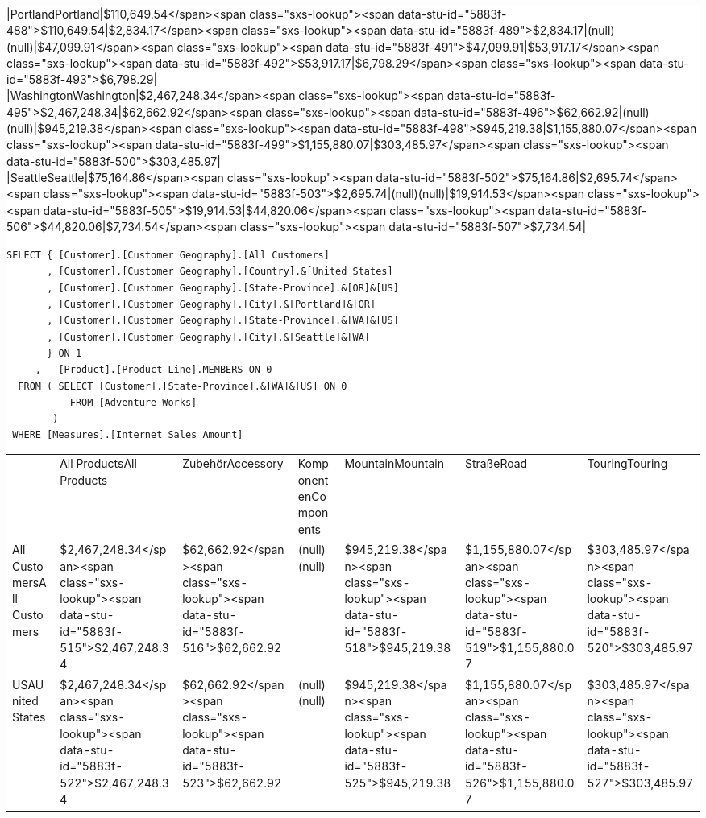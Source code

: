 |<span data-ttu-id="5883f-487">Portland</span><span class="sxs-lookup"><span data-stu-id="5883f-487">Portland</span></span>|<span data-ttu-id="5883f-488">$110,649.54</span><span class="sxs-lookup"><span data-stu-id="5883f-488">$110,649.54</span></span>|<span data-ttu-id="5883f-489">$2,834.17</span><span class="sxs-lookup"><span data-stu-id="5883f-489">$2,834.17</span></span>|<span data-ttu-id="5883f-490">(null)</span><span class="sxs-lookup"><span data-stu-id="5883f-490">(null)</span></span>|<span data-ttu-id="5883f-491">$47,099.91</span><span class="sxs-lookup"><span data-stu-id="5883f-491">$47,099.91</span></span>|<span data-ttu-id="5883f-492">$53,917.17</span><span class="sxs-lookup"><span data-stu-id="5883f-492">$53,917.17</span></span>|<span data-ttu-id="5883f-493">$6,798.29</span><span class="sxs-lookup"><span data-stu-id="5883f-493">$6,798.29</span></span>|  
|<span data-ttu-id="5883f-494">Washington</span><span class="sxs-lookup"><span data-stu-id="5883f-494">Washington</span></span>|<span data-ttu-id="5883f-495">$2,467,248.34</span><span class="sxs-lookup"><span data-stu-id="5883f-495">$2,467,248.34</span></span>|<span data-ttu-id="5883f-496">$62,662.92</span><span class="sxs-lookup"><span data-stu-id="5883f-496">$62,662.92</span></span>|<span data-ttu-id="5883f-497">(null)</span><span class="sxs-lookup"><span data-stu-id="5883f-497">(null)</span></span>|<span data-ttu-id="5883f-498">$945,219.38</span><span class="sxs-lookup"><span data-stu-id="5883f-498">$945,219.38</span></span>|<span data-ttu-id="5883f-499">$1,155,880.07</span><span class="sxs-lookup"><span data-stu-id="5883f-499">$1,155,880.07</span></span>|<span data-ttu-id="5883f-500">$303,485.97</span><span class="sxs-lookup"><span data-stu-id="5883f-500">$303,485.97</span></span>|  
|<span data-ttu-id="5883f-501">Seattle</span><span class="sxs-lookup"><span data-stu-id="5883f-501">Seattle</span></span>|<span data-ttu-id="5883f-502">$75,164.86</span><span class="sxs-lookup"><span data-stu-id="5883f-502">$75,164.86</span></span>|<span data-ttu-id="5883f-503">$2,695.74</span><span class="sxs-lookup"><span data-stu-id="5883f-503">$2,695.74</span></span>|<span data-ttu-id="5883f-504">(null)</span><span class="sxs-lookup"><span data-stu-id="5883f-504">(null)</span></span>|<span data-ttu-id="5883f-505">$19,914.53</span><span class="sxs-lookup"><span data-stu-id="5883f-505">$19,914.53</span></span>|<span data-ttu-id="5883f-506">$44,820.06</span><span class="sxs-lookup"><span data-stu-id="5883f-506">$44,820.06</span></span>|<span data-ttu-id="5883f-507">$7,734.54</span><span class="sxs-lookup"><span data-stu-id="5883f-507">$7,734.54</span></span>|  
  
```  
SELECT { [Customer].[Customer Geography].[All Customers]  
       , [Customer].[Customer Geography].[Country].&[United States]  
       , [Customer].[Customer Geography].[State-Province].&[OR]&[US]  
       , [Customer].[Customer Geography].[City].&[Portland]&[OR]  
       , [Customer].[Customer Geography].[State-Province].&[WA]&[US]  
       , [Customer].[Customer Geography].[City].&[Seattle]&[WA]  
       } ON 1  
     ,   [Product].[Product Line].MEMBERS ON 0  
  FROM ( SELECT [Customer].[State-Province].&[WA]&[US] ON 0  
           FROM [Adventure Works]  
        )  
 WHERE [Measures].[Internet Sales Amount]  
```  
  
||||||||  
|-|-|-|-|-|-|-|  
||<span data-ttu-id="5883f-508">All Products</span><span class="sxs-lookup"><span data-stu-id="5883f-508">All Products</span></span>|<span data-ttu-id="5883f-509">Zubehör</span><span class="sxs-lookup"><span data-stu-id="5883f-509">Accessory</span></span>|<span data-ttu-id="5883f-510">Komponenten</span><span class="sxs-lookup"><span data-stu-id="5883f-510">Components</span></span>|<span data-ttu-id="5883f-511">Mountain</span><span class="sxs-lookup"><span data-stu-id="5883f-511">Mountain</span></span>|<span data-ttu-id="5883f-512">Straße</span><span class="sxs-lookup"><span data-stu-id="5883f-512">Road</span></span>|<span data-ttu-id="5883f-513">Touring</span><span class="sxs-lookup"><span data-stu-id="5883f-513">Touring</span></span>|  
|<span data-ttu-id="5883f-514">All Customers</span><span class="sxs-lookup"><span data-stu-id="5883f-514">All Customers</span></span>|<span data-ttu-id="5883f-515">$2,467,248.34</span><span class="sxs-lookup"><span data-stu-id="5883f-515">$2,467,248.34</span></span>|<span data-ttu-id="5883f-516">$62,662.92</span><span class="sxs-lookup"><span data-stu-id="5883f-516">$62,662.92</span></span>|<span data-ttu-id="5883f-517">(null)</span><span class="sxs-lookup"><span data-stu-id="5883f-517">(null)</span></span>|<span data-ttu-id="5883f-518">$945,219.38</span><span class="sxs-lookup"><span data-stu-id="5883f-518">$945,219.38</span></span>|<span data-ttu-id="5883f-519">$1,155,880.07</span><span class="sxs-lookup"><span data-stu-id="5883f-519">$1,155,880.07</span></span>|<span data-ttu-id="5883f-520">$303,485.97</span><span class="sxs-lookup"><span data-stu-id="5883f-520">$303,485.97</span></span>|  
|<span data-ttu-id="5883f-521">USA</span><span class="sxs-lookup"><span data-stu-id="5883f-521">United States</span></span>|<span data-ttu-id="5883f-522">$2,467,248.34</span><span class="sxs-lookup"><span data-stu-id="5883f-522">$2,467,248.34</span></span>|<span data-ttu-id="5883f-523">$62,662.92</span><span class="sxs-lookup"><span data-stu-id="5883f-523">$62,662.92</span></span>|<span data-ttu-id="5883f-524">(null)</span><span class="sxs-lookup"><span data-stu-id="5883f-524">(null)</span></span>|<span data-ttu-id="5883f-525">$945,219.38</span><span class="sxs-lookup"><span data-stu-id="5883f-525">$945,219.38</span></span>|<span data-ttu-id="5883f-526">$1,155,880.07</span><span class="sxs-lookup"><span data-stu-id="5883f-526">$1,155,880.07</span></span>|<span data-ttu-id="5883f-527">$303,485.97</span><span class="sxs-lookup"><span data-stu-id="5883f-527">$303,485.97</span></span>|  